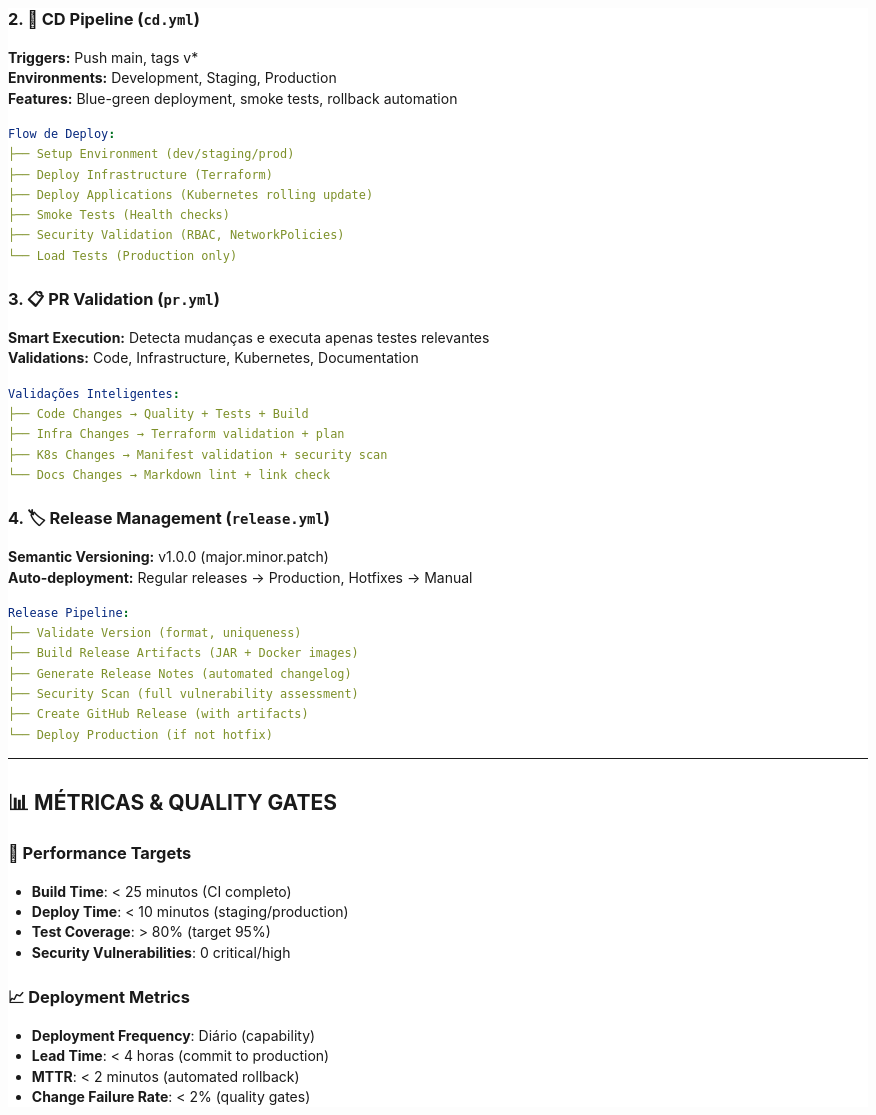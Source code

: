 ### **2. 🚀 CD Pipeline (`cd.yml`)**
**Triggers:** Push main, tags v*  
**Environments:** Development, Staging, Production  
**Features:** Blue-green deployment, smoke tests, rollback automation

```yaml
Flow de Deploy:
├── Setup Environment (dev/staging/prod)
├── Deploy Infrastructure (Terraform)
├── Deploy Applications (Kubernetes rolling update)  
├── Smoke Tests (Health checks)
├── Security Validation (RBAC, NetworkPolicies)
└── Load Tests (Production only)
```

### **3. 📋 PR Validation (`pr.yml`)**
**Smart Execution:** Detecta mudanças e executa apenas testes relevantes  
**Validations:** Code, Infrastructure, Kubernetes, Documentation

```yaml
Validações Inteligentes:
├── Code Changes → Quality + Tests + Build
├── Infra Changes → Terraform validation + plan  
├── K8s Changes → Manifest validation + security scan
└── Docs Changes → Markdown lint + link check
```

### **4. 🏷️ Release Management (`release.yml`)**
**Semantic Versioning:** v1.0.0 (major.minor.patch)  
**Auto-deployment:** Regular releases → Production, Hotfixes → Manual

```yaml
Release Pipeline:
├── Validate Version (format, uniqueness)
├── Build Release Artifacts (JAR + Docker images)
├── Generate Release Notes (automated changelog)
├── Security Scan (full vulnerability assessment)
├── Create GitHub Release (with artifacts)
└── Deploy Production (if not hotfix)
```

---

## 📊 **MÉTRICAS & QUALITY GATES**

### **🎯 Performance Targets**
- **Build Time**: < 25 minutos (CI completo)
- **Deploy Time**: < 10 minutos (staging/production)  
- **Test Coverage**: > 80% (target 95%)
- **Security Vulnerabilities**: 0 critical/high

### **📈 Deployment Metrics**
- **Deployment Frequency**: Diário (capability)
- **Lead Time**: < 4 horas (commit to production)
- **MTTR**: < 2 minutos (automated rollback)
- **Change Failure Rate**: < 2% (quality gates)
